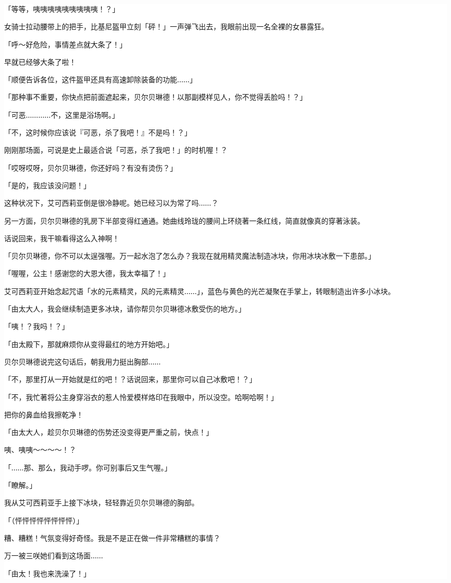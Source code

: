 「等等，咦咦咦咦咦咦咦咦咦！？」

女骑士拉动腰带上的把手，比基尼盔甲立刻「砰！」一声弹飞出去，我眼前出现一名全裸的女暴露狂。

「呼〜好危险，事情差点就大条了！」

早就已经够大条了啦！

「顺便告诉各位，这件盔甲还具有高速卸除装备的功能……」

「那种事不重要，你快点把前面遮起来，贝尔贝琳德！以那副模样见人，你不觉得丢脸吗！？」

「可恶…………不，这里是浴场啊。」

「不，这时候你应该说『可恶，杀了我吧！』不是吗！？」

刚刚那场面，可说是史上最适合说「可恶，杀了我吧！」的时机喔！？

「哎呀哎呀，贝尔贝琳德，你还好吗？有没有烫伤？」

「是的，我应该没问题！」

这种状况下，艾可西莉亚倒是很冷静呢。她已经习以为常了吗……？

另一方面，贝尔贝琳德的乳房下半部变得红通通。她曲线玲珑的腰间上环绕著一条红线，简直就像真的穿著泳装。

话说回来，我干嘛看得这么入神啊！

「贝尔贝琳德，你不可以太逞强喔。万一起水泡了怎么办？我现在就用精灵魔法制造冰块，你用冰块冰敷一下患部。」

「喔喔，公主！感谢您的大恩大德，我太幸福了！」

艾可西莉亚开始念起咒语「水的元素精灵，风的元素精灵……」，蓝色与黄色的光芒凝聚在手掌上，转眼制造出许多小冰块。

「由太大人，我会继续制造更多冰块，请你帮贝尔贝琳德冰敷受伤的地方。」

「咦！？我吗！？」

「由太殿下，那就麻烦你从变得最红的地方开始吧。」

贝尔贝琳德说完这句话后，朝我用力挺出胸部……

「不，那里打从一开始就是红的吧！？话说回来，那里你可以自己冰敷吧！？」

「不，我忙著将公主身穿浴衣的惹人怜爱模样烙印在我眼中，所以没空。哈啊哈啊！」

把你的鼻血给我擦乾净！

「由太大人，趁贝尔贝琳德的伤势还没变得更严重之前，快点！」

咦、咦咦〜〜〜〜！？

「……那、那么，我动手啰。你可别事后又生气喔。」

「瞭解。」

我从艾可西莉亚手上接下冰块，轻轻靠近贝尔贝琳德的胸部。

「（怦怦怦怦怦怦怦怦）」

糟、糟糕！气氛变得好奇怪。我是不是正在做一件非常糟糕的事情？

万一被三咲她们看到这场面……

「由太！我也来洗澡了！」
